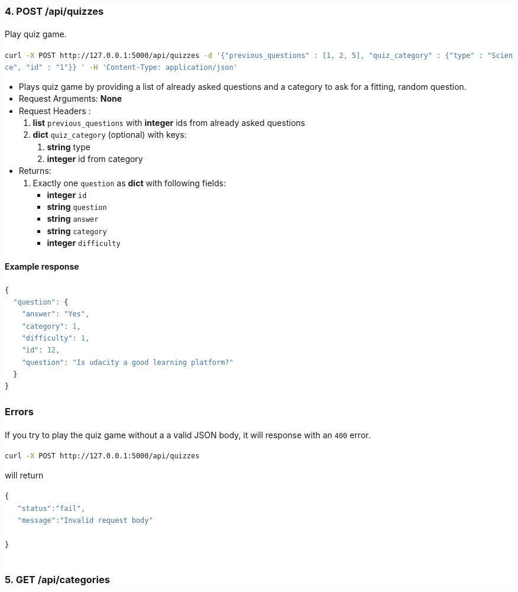 # <a name="post-quizzes"></a>
### 4. POST /api/quizzes

Play quiz game.
```bash
curl -X POST http://127.0.0.1:5000/api/quizzes -d '{"previous_questions" : [1, 2, 5], "quiz_category" : {"type" : "Science", "id" : "1"}} ' -H 'Content-Type: application/json'
```
- Plays quiz game by providing a list of already asked questions and a category to ask for a fitting, random question.
- Request Arguments: **None**
- Request Headers : 
     1. **list** `previous_questions` with **integer** ids from already asked questions
     1. **dict** `quiz_category` (optional) with keys:
        1.  **string** type
        2. **integer** id from category
- Returns: 
  1. Exactly one `question` as **dict** with following fields:
      - **integer** `id`
      - **string** `question`
      - **string** `answer`
      - **string** `category`
      - **integer** `difficulty`

#### Example response
```js
{
  "question": {
    "answer": "Yes",
    "category": 1,
    "difficulty": 1,
    "id": 12,
    "question": "Is udacity a good learning platform?"
  }
}

```
### Errors

If you try to play the quiz game without a a valid JSON body, it will response with an  `400` error.

```bash
curl -X POST http://127.0.0.1:5000/api/quizzes
```
will return
```js
{
   "status":"fail",
   "message":"Invalid request body"

}

```
# <a name="get-categories"></a>
### 5. GET /api/categories
